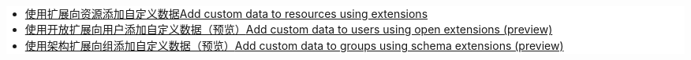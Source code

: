 - [<span data-ttu-id="8e767-162">使用扩展向资源添加自定义数据</span><span class="sxs-lookup"><span data-stu-id="8e767-162">Add custom data to resources using extensions</span></span>](/graph/extensibility-overview)
- [<span data-ttu-id="8e767-163">使用开放扩展向用户添加自定义数据（预览）</span><span class="sxs-lookup"><span data-stu-id="8e767-163">Add custom data to users using open extensions (preview)</span></span>](/graph/extensibility-open-users)
- [<span data-ttu-id="8e767-164">使用架构扩展向组添加自定义数据（预览）</span><span class="sxs-lookup"><span data-stu-id="8e767-164">Add custom data to groups using schema extensions (preview)</span></span>](/graph/extensibility-schema-groups)



